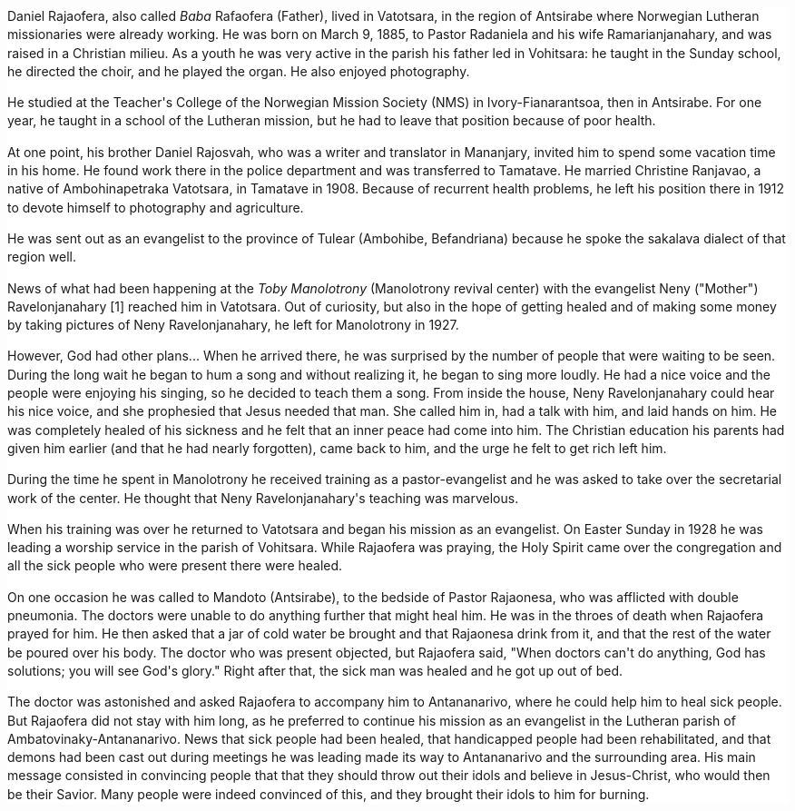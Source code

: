 

Daniel Rajaofera, also called *Baba* Rafaofera (Father), lived in Vatotsara, in the region of Antsirabe where Norwegian Lutheran missionaries were already working. He was born on March 9, 1885, to Pastor Radaniela and his wife Ramarianjanahary, and was raised in a Christian milieu. As a youth he was very active in the parish his father led in Vohitsara: he taught in the Sunday school, he directed the choir, and he played the organ. He also enjoyed photography.

He studied at the Teacher's College of the Norwegian Mission Society (NMS) in Ivory-Fianarantsoa, then in Antsirabe. For one year, he taught in a school of the Lutheran mission, but he had to leave that position because of poor health.

At one point, his brother Daniel Rajosvah, who was a writer and translator in Mananjary, invited him to spend some vacation time in his home. He found work there in the police department and was transferred to Tamatave. He married Christine Ranjavao, a native of Ambohinapetraka Vatotsara, in Tamatave in 1908. Because of recurrent health problems, he left his position there in 1912 to devote himself to photography and agriculture.

He was sent out as an evangelist to the province of Tulear (Ambohibe, Befandriana) because he spoke the sakalava dialect of that region well.

News of what had been happening at the *Toby Manolotrony* (Manolotrony revival center) with the evangelist Neny ("Mother") Ravelonjanahary [1] reached him in Vatotsara. Out of curiosity, but also in the hope of getting healed and of making some money by taking pictures of Neny Ravelonjanahary, he left for Manolotrony in 1927.

However, God had other plans... When he arrived there, he was surprised by the number of people that were waiting to be seen. During the long wait he began to hum a song and without realizing it, he began to sing more loudly. He had a nice voice and the people were enjoying his singing, so he decided to teach them a song. From inside the house, Neny Ravelonjanahary could hear his nice voice, and she prophesied that Jesus needed that man. She called him in, had a talk with him, and laid hands on him. He was completely healed of his sickness and he felt that an inner peace had come into him. The Christian education his parents had given him earlier (and that he had nearly forgotten), came back to him, and the urge he felt to get rich left him.

During the time he spent in Manolotrony he received training as a pastor-evangelist and he was asked to take over the secretarial work of the center. He thought that Neny Ravelonjanahary's teaching was marvelous.

When his training was over he returned to Vatotsara and began his mission as an evangelist. On Easter Sunday in 1928 he was leading a worship service in the parish of Vohitsara. While Rajaofera was praying, the Holy Spirit came over the congregation and all the sick people who were present there were healed.

On one occasion he was called to Mandoto (Antsirabe), to the bedside of Pastor Rajaonesa, who was afflicted with double pneumonia. The doctors were unable to do anything further that might heal him. He was in the throes of death when Rajaofera prayed for him. He then asked that a jar of cold water be brought and that Rajaonesa drink from it, and that the rest of the water be poured over his body. The doctor who was present objected, but Rajaofera said, "When doctors can't do anything, God has solutions; you will see God's glory." Right after that, the sick man was healed and he got up out of bed.

The doctor was astonished and asked Rajaofera to accompany him to Antananarivo, where he could help him to heal sick people. But Rajaofera did not stay with him long, as he preferred to continue his mission as an evangelist in the Lutheran parish of Ambatovinaky-Antananarivo. News that sick people had been healed, that handicapped people had been rehabilitated, and that demons had been cast out during meetings he was leading made its way to Antananarivo and the surrounding area. His main message consisted in convincing people that that they should throw out their idols and believe in Jesus-Christ, who would then be their Savior. Many people were indeed convinced of this, and they brought their idols to him for burning.
